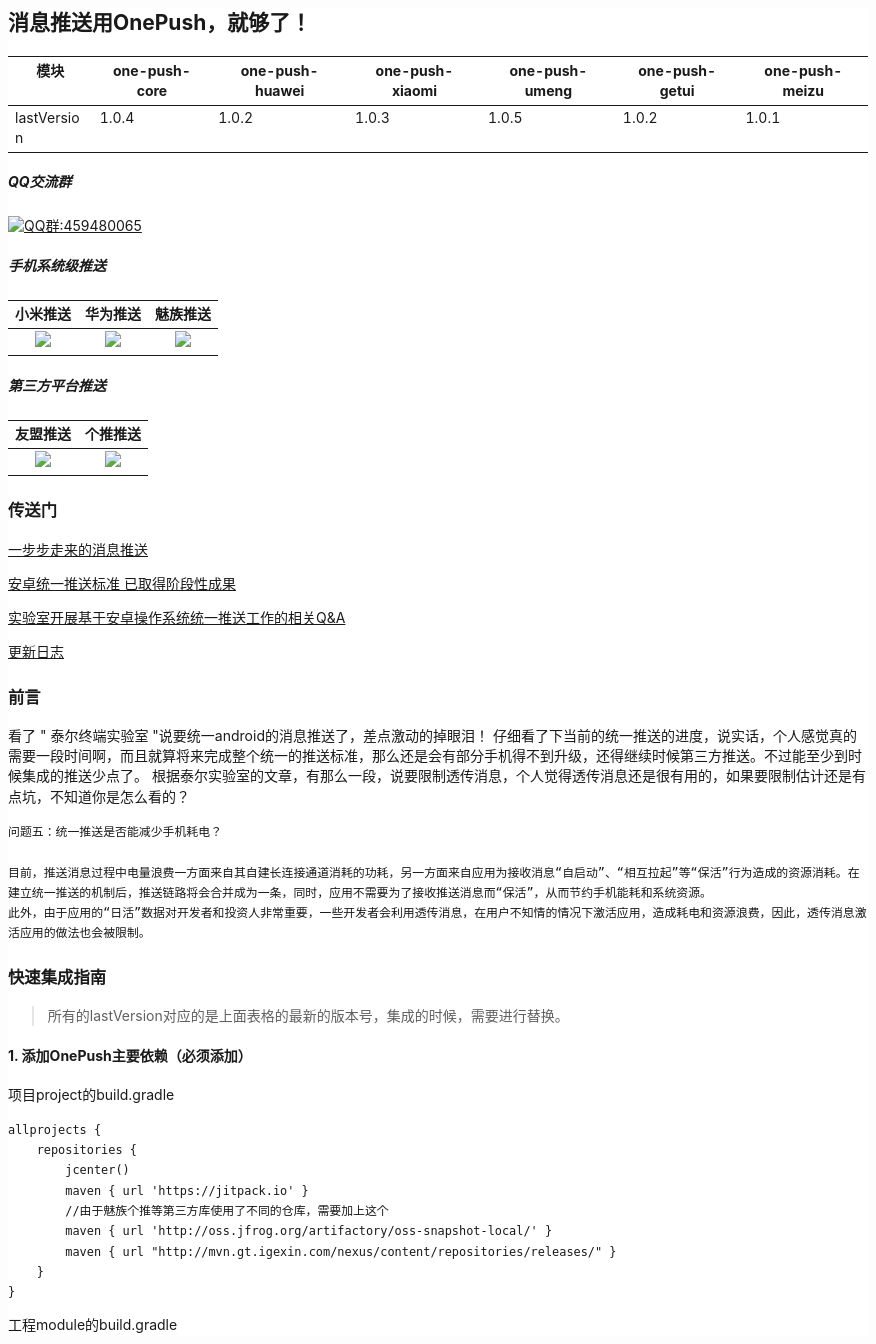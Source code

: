 ## 消息推送用OnePush，就够了！

|模块|one-push-core|one-push-huawei|one-push-xiaomi|one-push-umeng|one-push-getui|one-push-meizu|
|-------|-------|-------|-------|-------|------|------|
|lastVersion|1.0.4|1.0.2|1.0.3|1.0.5|1.0.2|1.0.1|
##### QQ交流群
[![QQ群:459480065](http://upload-images.jianshu.io/upload_images/1460021-56c575cd47406c51.png?imageMogr2/auto-orient/strip%7CimageView2/2/w/1240)
](http://shang.qq.com/wpa/qunwpa?idkey=09286469a726bda9ab1a79be3330542a9468689626432a1312882f9567265b06)

##### 手机系统级推送
|小米推送|华为推送|魅族推送|
|:-------:|:-------:|:-------:|
|![](http://upload-images.jianshu.io/upload_images/1460021-b84daf61d5b52ad6.png?imageMogr2/auto-orient/strip%7CimageView2/2/w/1240)|![](http://upload-images.jianshu.io/upload_images/1460021-b99dc8a580ca5aeb.png?imageMogr2/auto-orient/strip%7CimageView2/2/w/1240)|![](http://upload-images.jianshu.io/upload_images/1460021-0ab4b8f97fd166a4.png?imageMogr2/auto-orient/strip%7CimageView2/2/w/1240)|

##### 第三方平台推送
|友盟推送|个推推送|
|:-------:|:-----:|
|![](http://upload-images.jianshu.io/upload_images/1460021-5dc28971978853fa.png?imageMogr2/auto-orient/strip%7CimageView2/2/w/1240)|![](http://upload-images.jianshu.io/upload_images/1460021-638ce19c5df35038.png?imageMogr2/auto-orient/strip%7CimageView2/2/w/1240)|
### 传送门

[一步步走来的消息推送](http://www.jianshu.com/p/1ff15a072fdf)

[安卓统一推送标准 已取得阶段性成果](http://mp.weixin.qq.com/s/qMfUm2fsOS6EHHaa1nbdpw)

[实验室开展基于安卓操作系统统一推送工作的相关Q&A](http://mp.weixin.qq.com/s/Gni8zu75nJMPKAo3gfTeJQ)

[更新日志](https://github.com/pengyuantao/OnePush/blob/master/updateLog.md)

### 前言
看了 " 泰尔终端实验室 "说要统一android的消息推送了，差点激动的掉眼泪！
仔细看了下当前的统一推送的进度，说实话，个人感觉真的需要一段时间啊，而且就算将来完成整个统一的推送标准，那么还是会有部分手机得不到升级，还得继续时候第三方推送。不过能至少到时候集成的推送少点了。
根据泰尔实验室的文章，有那么一段，说要限制透传消息，个人觉得透传消息还是很有用的，如果要限制估计还是有点坑，不知道你是怎么看的？
```
问题五：统一推送是否能减少手机耗电？

目前，推送消息过程中电量浪费一方面来自其自建长连接通道消耗的功耗，另一方面来自应用为接收消息“自启动”、“相互拉起”等“保活”行为造成的资源消耗。在建立统一推送的机制后，推送链路将会合并成为一条，同时，应用不需要为了接收推送消息而“保活”，从而节约手机能耗和系统资源。
此外，由于应用的“日活”数据对开发者和投资人非常重要，一些开发者会利用透传消息，在用户不知情的情况下激活应用，造成耗电和资源浪费，因此，透传消息激活应用的做法也会被限制。
```



### 快速集成指南

> 所有的lastVersion对应的是上面表格的最新的版本号，集成的时候，需要进行替换。

#### 1. 添加OnePush主要依赖（必须添加）
项目project的build.gradle
```
allprojects {
    repositories {
        jcenter()
        maven { url 'https://jitpack.io' }
        //由于魅族个推等第三方库使用了不同的仓库，需要加上这个
        maven { url 'http://oss.jfrog.org/artifactory/oss-snapshot-local/' }
        maven { url "http://mvn.gt.igexin.com/nexus/content/repositories/releases/" }
    }
}

```
工程module的build.gradle
```
```
